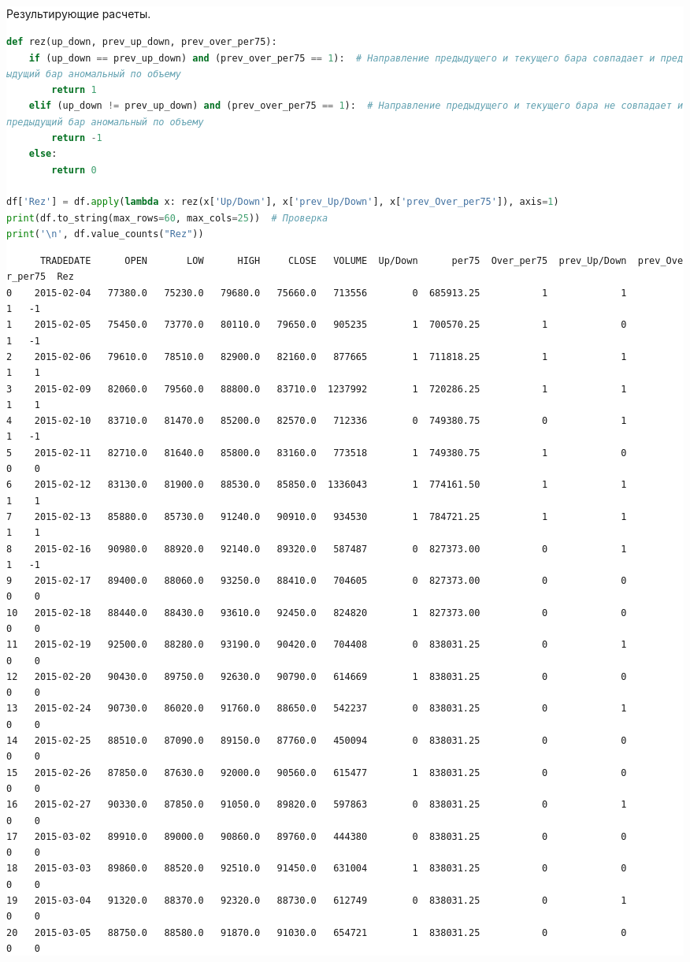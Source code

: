     

Результирующие расчеты.


```python
def rez(up_down, prev_up_down, prev_over_per75):
    if (up_down == prev_up_down) and (prev_over_per75 == 1):  # Направление предыдущего и текущего бара совпадает и предыдущий бар аномальный по объему
        return 1
    elif (up_down != prev_up_down) and (prev_over_per75 == 1):  # Направление предыдущего и текущего бара не совпадает и предыдущий бар аномальный по объему
        return -1
    else:
        return 0

df['Rez'] = df.apply(lambda x: rez(x['Up/Down'], x['prev_Up/Down'], x['prev_Over_per75']), axis=1)
print(df.to_string(max_rows=60, max_cols=25))  # Проверка
print('\n', df.value_counts("Rez"))
```

          TRADEDATE      OPEN       LOW      HIGH     CLOSE   VOLUME  Up/Down      per75  Over_per75  prev_Up/Down  prev_Over_per75  Rez
    0    2015-02-04   77380.0   75230.0   79680.0   75660.0   713556        0  685913.25           1             1                1   -1
    1    2015-02-05   75450.0   73770.0   80110.0   79650.0   905235        1  700570.25           1             0                1   -1
    2    2015-02-06   79610.0   78510.0   82900.0   82160.0   877665        1  711818.25           1             1                1    1
    3    2015-02-09   82060.0   79560.0   88800.0   83710.0  1237992        1  720286.25           1             1                1    1
    4    2015-02-10   83710.0   81470.0   85200.0   82570.0   712336        0  749380.75           0             1                1   -1
    5    2015-02-11   82710.0   81640.0   85800.0   83160.0   773518        1  749380.75           1             0                0    0
    6    2015-02-12   83130.0   81900.0   88530.0   85850.0  1336043        1  774161.50           1             1                1    1
    7    2015-02-13   85880.0   85730.0   91240.0   90910.0   934530        1  784721.25           1             1                1    1
    8    2015-02-16   90980.0   88920.0   92140.0   89320.0   587487        0  827373.00           0             1                1   -1
    9    2015-02-17   89400.0   88060.0   93250.0   88410.0   704605        0  827373.00           0             0                0    0
    10   2015-02-18   88440.0   88430.0   93610.0   92450.0   824820        1  827373.00           0             0                0    0
    11   2015-02-19   92500.0   88280.0   93190.0   90420.0   704408        0  838031.25           0             1                0    0
    12   2015-02-20   90430.0   89750.0   92630.0   90790.0   614669        1  838031.25           0             0                0    0
    13   2015-02-24   90730.0   86020.0   91760.0   88650.0   542237        0  838031.25           0             1                0    0
    14   2015-02-25   88510.0   87090.0   89150.0   87760.0   450094        0  838031.25           0             0                0    0
    15   2015-02-26   87850.0   87630.0   92000.0   90560.0   615477        1  838031.25           0             0                0    0
    16   2015-02-27   90330.0   87850.0   91050.0   89820.0   597863        0  838031.25           0             1                0    0
    17   2015-03-02   89910.0   89000.0   90860.0   89760.0   444380        0  838031.25           0             0                0    0
    18   2015-03-03   89860.0   88520.0   92510.0   91450.0   631004        1  838031.25           0             0                0    0
    19   2015-03-04   91320.0   88370.0   92320.0   88730.0   612749        0  838031.25           0             1                0    0
    20   2015-03-05   88750.0   88580.0   91870.0   91030.0   654721        1  838031.25           0             0                0    0